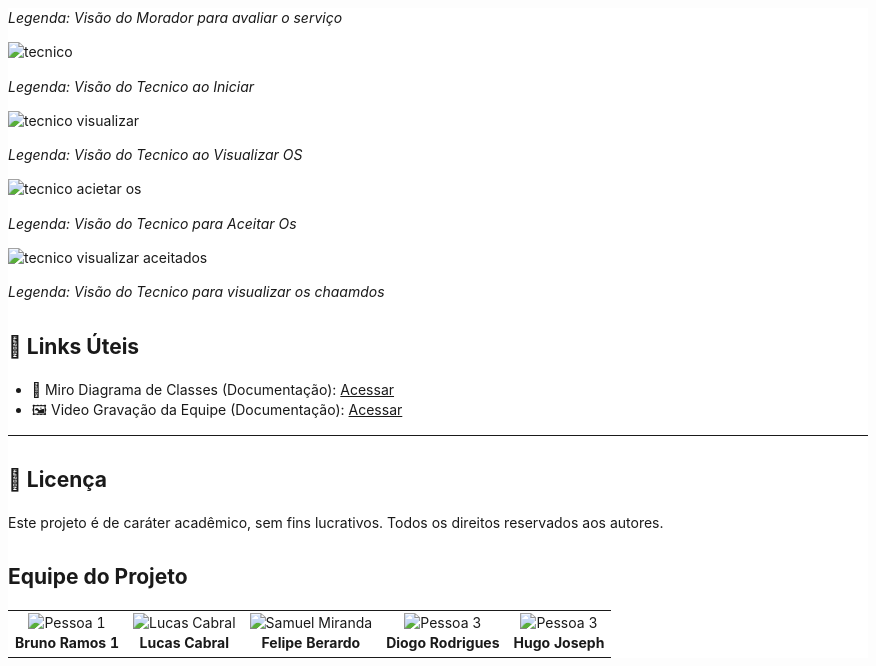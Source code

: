 *Legenda: Visão do Morador para avaliar o serviço*


 ![tecnico](https://github.com/user-attachments/assets/c08d29df-af0b-49f2-bfac-7957cb44370f)

*Legenda: Visão do Tecnico ao Iniciar*

 ![tecnico visualizar](https://github.com/user-attachments/assets/d59c994f-2173-42a0-b13d-173ff6d6c517)

*Legenda: Visão do Tecnico ao Visualizar OS*

  ![tecnico acietar os](https://github.com/user-attachments/assets/5f2cd715-07f7-4df5-9894-e27b9003d643)

*Legenda: Visão do Tecnico para Aceitar Os*

 ![tecnico visualizar aceitados](https://github.com/user-attachments/assets/c1ff9850-4f98-4632-bb5f-e7785307533c)

*Legenda: Visão do Tecnico para visualizar os chaamdos*

## 📎 Links Úteis

- 📒 Miro Diagrama de Classes (Documentação): [Acessar](https://miro.com/app/board/uXjVIjGJgRI=/?share_link_id=360641450079)
- 🖼️ Video Gravação da Equipe (Documentação): [Acessar]() 

---

## 📃 Licença

Este projeto é de caráter acadêmico, sem fins lucrativos. Todos os direitos reservados aos autores.

## Equipe do Projeto

<div align="center">

  <table>
    <tr>
      <td align="center">
        <img src="https://avatars.githubusercontent.com/u/162474087?v=4" width="100px" alt="Pessoa 1"/><br/>
        <b>Bruno Ramos 1</b>
      </td>
      <td align="center">
        <img src="https://avatars.githubusercontent.com/u/155683708?v=4" width="100px" alt="Lucas Cabral"/><br/>
        <b>Lucas Cabral</b>
      </td>
      <td align="center">
        <img src="https://avatars.githubusercontent.com/u/204962998?v=4" width="100px" alt="Samuel Miranda"/><br/>
        <b>Felipe Berardo</b>
      </td>
      <td align="center">
        <img src="https://avatars.githubusercontent.com/u/149613054?v=4" width="100px" alt="Pessoa 3"/><br/>
        <b>Diogo Rodrigues</b>
      </td>
      <td align="center">
        <img src="https://avatars.githubusercontent.com/u/205383087?v=4" width="100px" alt="Pessoa 3"/><br/>
        <b>Hugo Joseph</b>
      </td>
    </tr>
  </table>
